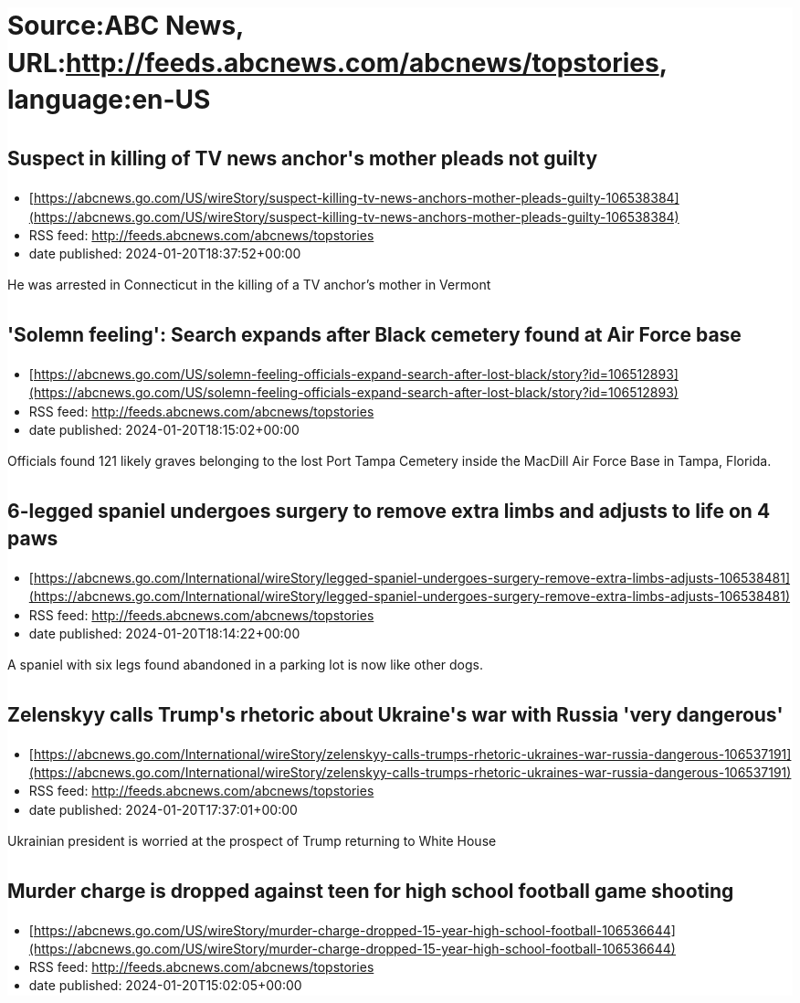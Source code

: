 # Source:ABC News, URL:http://feeds.abcnews.com/abcnews/topstories, language:en-US

## Suspect in killing of TV news anchor's mother pleads not guilty
 - [https://abcnews.go.com/US/wireStory/suspect-killing-tv-news-anchors-mother-pleads-guilty-106538384](https://abcnews.go.com/US/wireStory/suspect-killing-tv-news-anchors-mother-pleads-guilty-106538384)
 - RSS feed: http://feeds.abcnews.com/abcnews/topstories
 - date published: 2024-01-20T18:37:52+00:00

He was arrested in Connecticut in the killing of a TV anchor&rsquo;s mother in Vermont

## 'Solemn feeling': Search expands after Black cemetery found at Air Force base
 - [https://abcnews.go.com/US/solemn-feeling-officials-expand-search-after-lost-black/story?id=106512893](https://abcnews.go.com/US/solemn-feeling-officials-expand-search-after-lost-black/story?id=106512893)
 - RSS feed: http://feeds.abcnews.com/abcnews/topstories
 - date published: 2024-01-20T18:15:02+00:00

Officials found 121 likely graves belonging to the lost Port Tampa Cemetery inside the MacDill Air Force Base in Tampa, Florida.

## 6-legged spaniel undergoes surgery to remove extra limbs and adjusts to life on 4 paws
 - [https://abcnews.go.com/International/wireStory/legged-spaniel-undergoes-surgery-remove-extra-limbs-adjusts-106538481](https://abcnews.go.com/International/wireStory/legged-spaniel-undergoes-surgery-remove-extra-limbs-adjusts-106538481)
 - RSS feed: http://feeds.abcnews.com/abcnews/topstories
 - date published: 2024-01-20T18:14:22+00:00

A spaniel with six legs found abandoned in a parking lot is now like other dogs.

## Zelenskyy calls Trump's rhetoric about Ukraine's war with Russia 'very dangerous'
 - [https://abcnews.go.com/International/wireStory/zelenskyy-calls-trumps-rhetoric-ukraines-war-russia-dangerous-106537191](https://abcnews.go.com/International/wireStory/zelenskyy-calls-trumps-rhetoric-ukraines-war-russia-dangerous-106537191)
 - RSS feed: http://feeds.abcnews.com/abcnews/topstories
 - date published: 2024-01-20T17:37:01+00:00

Ukrainian president is worried at the prospect of Trump returning to White House

## Murder charge is dropped against teen for high school football game shooting
 - [https://abcnews.go.com/US/wireStory/murder-charge-dropped-15-year-high-school-football-106536644](https://abcnews.go.com/US/wireStory/murder-charge-dropped-15-year-high-school-football-106536644)
 - RSS feed: http://feeds.abcnews.com/abcnews/topstories
 - date published: 2024-01-20T15:02:05+00:00
